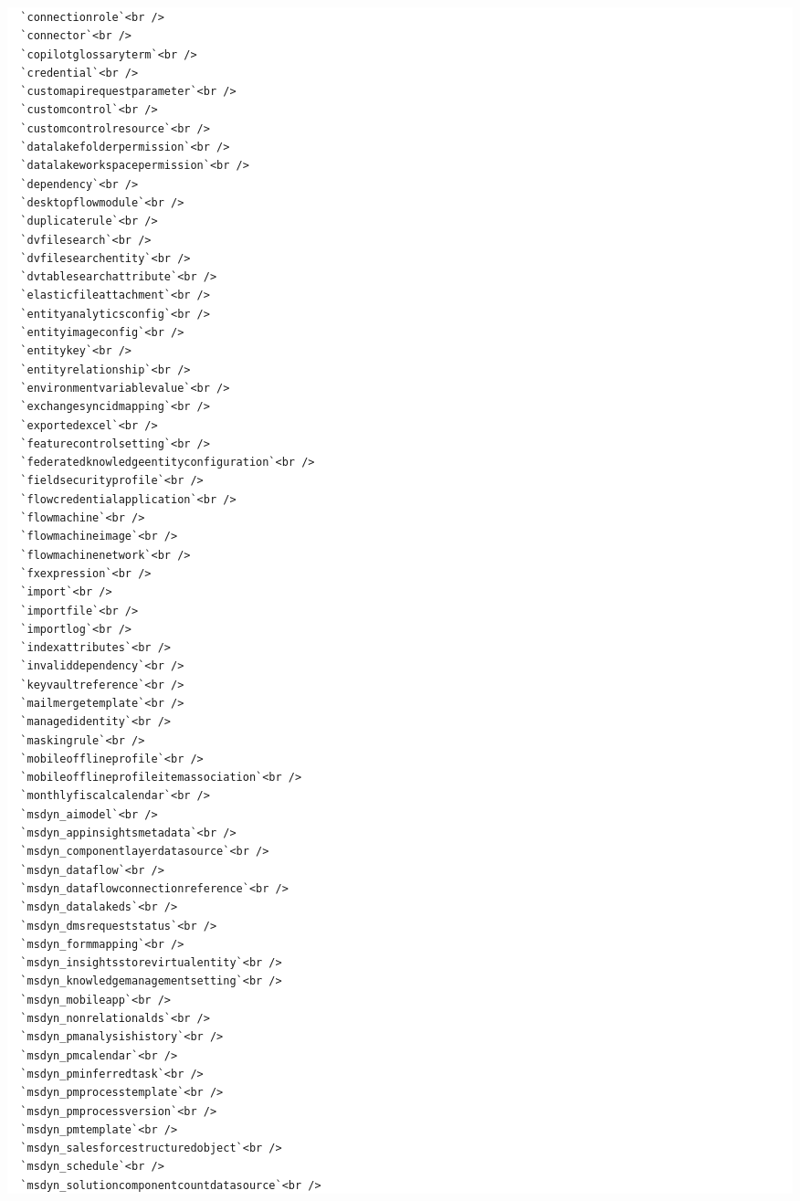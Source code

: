       `connectionrole`<br />
      `connector`<br />
      `copilotglossaryterm`<br />
      `credential`<br />
      `customapirequestparameter`<br />
      `customcontrol`<br />
      `customcontrolresource`<br />
      `datalakefolderpermission`<br />
      `datalakeworkspacepermission`<br />
      `dependency`<br />
      `desktopflowmodule`<br />
      `duplicaterule`<br />
      `dvfilesearch`<br />
      `dvfilesearchentity`<br />
      `dvtablesearchattribute`<br />
      `elasticfileattachment`<br />
      `entityanalyticsconfig`<br />
      `entityimageconfig`<br />
      `entitykey`<br />
      `entityrelationship`<br />
      `environmentvariablevalue`<br />
      `exchangesyncidmapping`<br />
      `exportedexcel`<br />
      `featurecontrolsetting`<br />
      `federatedknowledgeentityconfiguration`<br />
      `fieldsecurityprofile`<br />
      `flowcredentialapplication`<br />
      `flowmachine`<br />
      `flowmachineimage`<br />
      `flowmachinenetwork`<br />
      `fxexpression`<br />
      `import`<br />
      `importfile`<br />
      `importlog`<br />
      `indexattributes`<br />
      `invaliddependency`<br />
      `keyvaultreference`<br />
      `mailmergetemplate`<br />
      `managedidentity`<br />
      `maskingrule`<br />
      `mobileofflineprofile`<br />
      `mobileofflineprofileitemassociation`<br />
      `monthlyfiscalcalendar`<br />
      `msdyn_aimodel`<br />
      `msdyn_appinsightsmetadata`<br />
      `msdyn_componentlayerdatasource`<br />
      `msdyn_dataflow`<br />
      `msdyn_dataflowconnectionreference`<br />
      `msdyn_datalakeds`<br />
      `msdyn_dmsrequeststatus`<br />
      `msdyn_formmapping`<br />
      `msdyn_insightsstorevirtualentity`<br />
      `msdyn_knowledgemanagementsetting`<br />
      `msdyn_mobileapp`<br />
      `msdyn_nonrelationalds`<br />
      `msdyn_pmanalysishistory`<br />
      `msdyn_pmcalendar`<br />
      `msdyn_pminferredtask`<br />
      `msdyn_pmprocesstemplate`<br />
      `msdyn_pmprocessversion`<br />
      `msdyn_pmtemplate`<br />
      `msdyn_salesforcestructuredobject`<br />
      `msdyn_schedule`<br />
      `msdyn_solutioncomponentcountdatasource`<br />